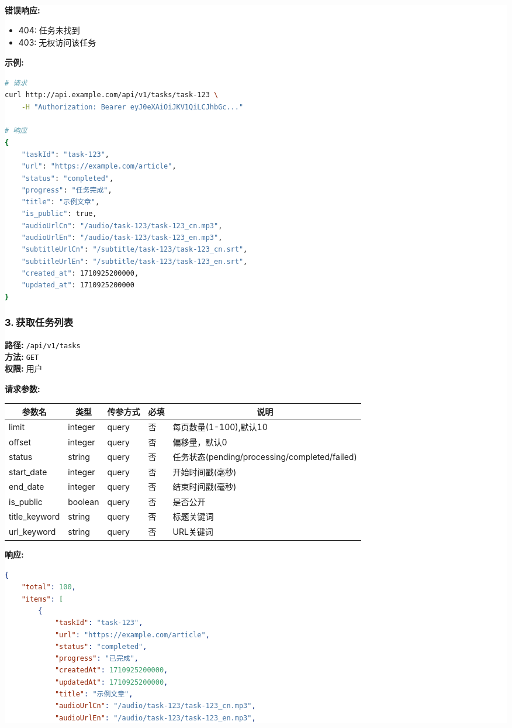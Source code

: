 **错误响应:**
- 404: 任务未找到
- 403: 无权访问该任务

**示例:**
```bash
# 请求
curl http://api.example.com/api/v1/tasks/task-123 \
    -H "Authorization: Bearer eyJ0eXAiOiJKV1QiLCJhbGc..."

# 响应
{
    "taskId": "task-123",
    "url": "https://example.com/article",
    "status": "completed",
    "progress": "任务完成",
    "title": "示例文章",
    "is_public": true,
    "audioUrlCn": "/audio/task-123/task-123_cn.mp3",
    "audioUrlEn": "/audio/task-123/task-123_en.mp3",
    "subtitleUrlCn": "/subtitle/task-123/task-123_cn.srt",
    "subtitleUrlEn": "/subtitle/task-123/task-123_en.srt",
    "created_at": 1710925200000,
    "updated_at": 1710925200000
}
```

### 3. 获取任务列表

**路径:** `/api/v1/tasks`  
**方法:** `GET`  
**权限:** 用户

**请求参数:**

| 参数名 | 类型 | 传参方式 | 必填 | 说明 |
|--------|------|----------|------|------|
| limit | integer | query | 否 | 每页数量(1-100),默认10 |
| offset | integer | query | 否 | 偏移量，默认0 |
| status | string | query | 否 | 任务状态(pending/processing/completed/failed) |
| start_date | integer | query | 否 | 开始时间戳(毫秒) |
| end_date | integer | query | 否 | 结束时间戳(毫秒) |
| is_public | boolean | query | 否 | 是否公开 |
| title_keyword | string | query | 否 | 标题关键词 |
| url_keyword | string | query | 否 | URL关键词 |

**响应:**
```json
{
    "total": 100,
    "items": [
        {
            "taskId": "task-123",
            "url": "https://example.com/article",
            "status": "completed",
            "progress": "已完成",
            "createdAt": 1710925200000,
            "updatedAt": 1710925200000,
            "title": "示例文章",
            "audioUrlCn": "/audio/task-123/task-123_cn.mp3",
            "audioUrlEn": "/audio/task-123/task-123_en.mp3",
```